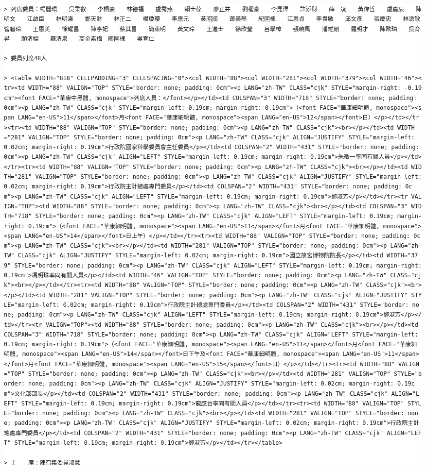     > 列席委員：楊麗環　　吳秉叡　　李桐豪　　林德福　　盧秀燕　　賴士葆　　廖正井　　劉櫂豪　　李昆澤　　許添財　　薛　凌　　黃偉哲　　盧嘉辰　　陳明文　　江啟臣　　林明溱　　鄭天財　　林正二　　楊瓊瓔　　李應元　　黃昭順　　蕭美琴　　紀國棟　　江惠貞　　李貴敏　　邱文彥　　張慶忠　　林滄敏　　管碧玲　　王惠美　　徐耀昌　　陳亭妃　　蔡其昌　　簡東明　　黃文玲　　王進士　　徐欣瑩　　呂學樟　　張曉風　　潘維剛　　羅明才　　陳歐珀　　吳育昇　　顏清標　　蘇清泉　　高金素梅　廖國棟　　吳育仁

    > 委員列席48人

    > <table WIDTH="818" CELLPADDING="3" CELLSPACING="0"><col WIDTH="88"><col WIDTH="281"><col WIDTH="379"><col WIDTH="46"><tr><td WIDTH="88" VALIGN="TOP" STYLE="border: none; padding: 0cm"><p LANG="zh-TW" CLASS="cjk" STYLE="margin-right: -0.19cm"><font FACE="華康中黑體, monospace">列席人員：</font></p></td><td COLSPAN="3" WIDTH="718" STYLE="border: none; padding: 0cm"><p LANG="zh-TW" CLASS="cjk" STYLE="margin-left: 0.19cm; margin-right: 0.19cm">（<font FACE="華康細明體, monospace"><span LANG="en-US">11</span></font>月<font FACE="華康細明體, monospace"><span LANG="en-US">12</span></font>日）</p></td></tr><tr><td WIDTH="88" VALIGN="TOP" STYLE="border: none; padding: 0cm"><p LANG="zh-TW" CLASS="cjk"><br></p></td><td WIDTH="281" VALIGN="TOP" STYLE="border: none; padding: 0cm"><p LANG="zh-TW" CLASS="cjk" ALIGN="JUSTIFY" STYLE="margin-left: 0.02cm; margin-right: 0.19cm">行政院國家科學委員會主任委員</p></td><td COLSPAN="2" WIDTH="431" STYLE="border: none; padding: 0cm"><p LANG="zh-TW" CLASS="cjk" ALIGN="LEFT" STYLE="margin-left: 0.19cm; margin-right: 0.19cm">朱敬一率同有關人員</p></td></tr><tr><td WIDTH="88" VALIGN="TOP" STYLE="border: none; padding: 0cm"><p LANG="zh-TW" CLASS="cjk"><br></p></td><td WIDTH="281" VALIGN="TOP" STYLE="border: none; padding: 0cm"><p LANG="zh-TW" CLASS="cjk" ALIGN="JUSTIFY" STYLE="margin-left: 0.02cm; margin-right: 0.19cm">行政院主計總處專門委員</p></td><td COLSPAN="2" WIDTH="431" STYLE="border: none; padding: 0cm"><p LANG="zh-TW" CLASS="cjk" ALIGN="LEFT" STYLE="margin-left: 0.19cm; margin-right: 0.19cm">鄭淑芳</p></td></tr><tr VALIGN="TOP"><td WIDTH="88" STYLE="border: none; padding: 0cm"><p LANG="zh-TW" CLASS="cjk"><br></p></td><td COLSPAN="3" WIDTH="718" STYLE="border: none; padding: 0cm"><p LANG="zh-TW" CLASS="cjk" ALIGN="LEFT" STYLE="margin-left: 0.19cm; margin-right: 0.19cm">（<font FACE="華康細明體, monospace"><span LANG="en-US">11</span></font>月<font FACE="華康細明體, monospace"><span LANG="en-US">14</span></font>日上午）</p></td></tr><tr><td WIDTH="88" VALIGN="TOP" STYLE="border: none; padding: 0cm"><p LANG="zh-TW" CLASS="cjk"><br></p></td><td WIDTH="281" VALIGN="TOP" STYLE="border: none; padding: 0cm"><p LANG="zh-TW" CLASS="cjk" ALIGN="JUSTIFY" STYLE="margin-left: 0.02cm; margin-right: 0.19cm">國立故宮博物院院長</p></td><td WIDTH="379" STYLE="border: none; padding: 0cm"><p LANG="zh-TW" CLASS="cjk" ALIGN="LEFT" STYLE="margin-left: 0.19cm; margin-right: 0.19cm">馮明珠率同有關人員</p></td><td WIDTH="46" VALIGN="TOP" STYLE="border: none; padding: 0cm"><p LANG="zh-TW" CLASS="cjk"><br></p></td></tr><tr><td WIDTH="88" VALIGN="TOP" STYLE="border: none; padding: 0cm"><p LANG="zh-TW" CLASS="cjk"><br></p></td><td WIDTH="281" VALIGN="TOP" STYLE="border: none; padding: 0cm"><p LANG="zh-TW" CLASS="cjk" ALIGN="JUSTIFY" STYLE="margin-left: 0.02cm; margin-right: 0.19cm">行政院主計總處專門委員</p></td><td COLSPAN="2" WIDTH="431" STYLE="border: none; padding: 0cm"><p LANG="zh-TW" CLASS="cjk" ALIGN="LEFT" STYLE="margin-left: 0.19cm; margin-right: 0.19cm">鄭淑芳</p></td></tr><tr VALIGN="TOP"><td WIDTH="88" STYLE="border: none; padding: 0cm"><p LANG="zh-TW" CLASS="cjk"><br></p></td><td COLSPAN="3" WIDTH="718" STYLE="border: none; padding: 0cm"><p LANG="zh-TW" CLASS="cjk" ALIGN="LEFT" STYLE="margin-left: 0.19cm; margin-right: 0.19cm">（<font FACE="華康細明體, monospace"><span LANG="en-US">11</span></font>月<font FACE="華康細明體, monospace"><span LANG="en-US">14</span></font>日下午及<font FACE="華康細明體, monospace"><span LANG="en-US">11</span></font>月<font FACE="華康細明體, monospace"><span LANG="en-US">15</span></font>日）</p></td></tr><tr><td WIDTH="88" VALIGN="TOP" STYLE="border: none; padding: 0cm"><p LANG="zh-TW" CLASS="cjk"><br></p></td><td WIDTH="281" VALIGN="TOP" STYLE="border: none; padding: 0cm"><p LANG="zh-TW" CLASS="cjk" ALIGN="JUSTIFY" STYLE="margin-left: 0.02cm; margin-right: 0.19cm">文化部部長</p></td><td COLSPAN="2" WIDTH="431" STYLE="border: none; padding: 0cm"><p LANG="zh-TW" CLASS="cjk" ALIGN="LEFT" STYLE="margin-left: 0.19cm; margin-right: 0.19cm">龍應台率同有關人員</p></td></tr><tr><td WIDTH="88" VALIGN="TOP" STYLE="border: none; padding: 0cm"><p LANG="zh-TW" CLASS="cjk"><br></p></td><td WIDTH="281" VALIGN="TOP" STYLE="border: none; padding: 0cm"><p LANG="zh-TW" CLASS="cjk" ALIGN="JUSTIFY" STYLE="margin-left: 0.02cm; margin-right: 0.19cm">行政院主計總處專門委員</p></td><td COLSPAN="2" WIDTH="431" STYLE="border: none; padding: 0cm"><p LANG="zh-TW" CLASS="cjk" ALIGN="LEFT" STYLE="margin-left: 0.19cm; margin-right: 0.19cm">鄭淑芳</p></td></tr></table>

    > 主　　席：陳召集委員淑慧
